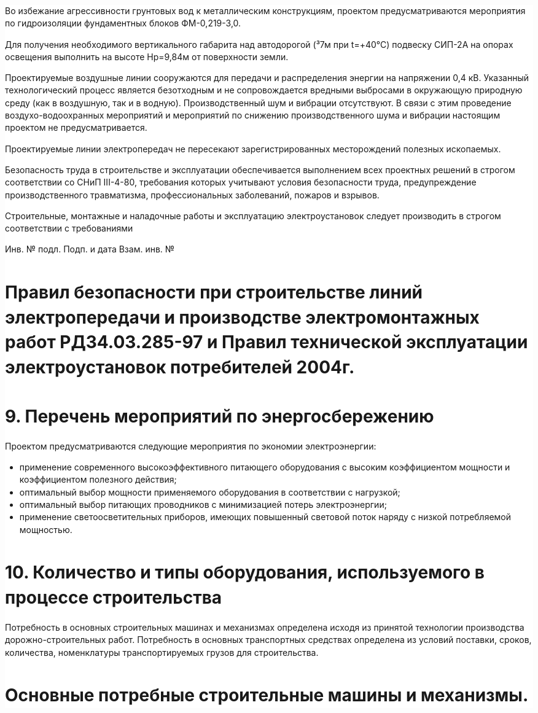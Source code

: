 Во избежание агрессивности грунтовых вод к металлическим конструкциям, проектом предусматриваются мероприятия по гидроизоляции фундаментных блоков ФМ-0,219-3,0.

Для получения необходимого вертикального габарита над автодорогой (³7м при t=+40°C) подвеску СИП-2А на опорах освещения выполнить на высоте Нр=9,84м от поверхности земли.

Проектируемые воздушные линии сооружаются для передачи и распределения энергии на напряжении 0,4 кВ. Указанный технологический процесс является безотходным и не сопровождается вредными выбросами в окружающую природную среду (как в воздушную, так и в водную). Производственный шум и вибрации отсутствуют. В связи с этим проведение воздухо-водоохранных мероприятий и мероприятий по снижению производственного шума и вибрации настоящим проектом не предусматривается.

Проектируемые линии электропередач не пересекают зарегистрированных месторождений полезных ископаемых.

Безопасность труда в строительстве и эксплуатации обеспечивается выполнением всех проектных решений в строгом соответствии со СНиП III-4-80, требования которых учитывают условия безопасности труда, предупреждение производственного травматизма, профессиональных заболеваний, пожаров и взрывов.

Строительные, монтажные и наладочные работы и эксплуатацию электроустановок следует производить в строгом соответствии с требованиями




Инв. № подл.  Подп. и дата  Взам. инв. №

# Правил безопасности при строительстве линий электропередачи и производстве электромонтажных работ РД34.03.285-97 и Правил технической эксплуатации электроустановок потребителей 2004г.

# 9. Перечень мероприятий по энергосбережению

Проектом предусматриваются следующие мероприятия по экономии электроэнергии:

- применение современного высокоэффективного питающего оборудования с высоким коэффициентом мощности и коэффициентом полезного действия;
- оптимальный выбор мощности применяемого оборудования в соответствии с нагрузкой;
- оптимальный выбор питающих проводников с минимизацией потерь электроэнергии;
- применение светоосветительных приборов, имеющих повышенный световой поток наряду с низкой потребляемой мощностью.

# 10. Количество и типы оборудования, используемого в процессе строительства

Потребность в основных строительных машинах и механизмах определена исходя из принятой технологии производства дорожно-строительных работ. Потребность в основных транспортных средствах определена из условий поставки, сроков, количества, номенклатуры транспортируемых грузов для строительства.

# Основные потребные строительные машины и механизмы.
